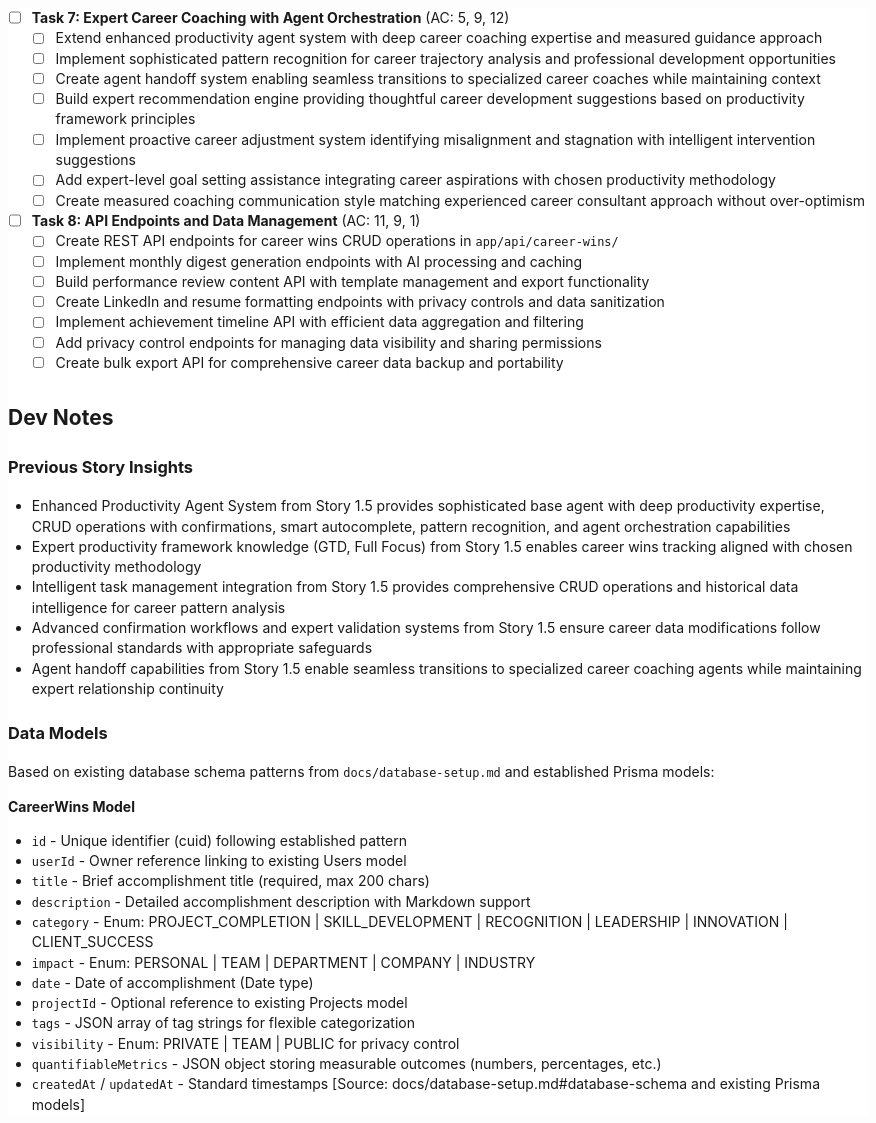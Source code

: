 - [ ] **Task 7: Expert Career Coaching with Agent Orchestration** (AC: 5, 9, 12)
  - [ ] Extend enhanced productivity agent system with deep career coaching expertise and measured guidance approach
  - [ ] Implement sophisticated pattern recognition for career trajectory analysis and professional development opportunities
  - [ ] Create agent handoff system enabling seamless transitions to specialized career coaches while maintaining context
  - [ ] Build expert recommendation engine providing thoughtful career development suggestions based on productivity framework principles
  - [ ] Implement proactive career adjustment system identifying misalignment and stagnation with intelligent intervention suggestions
  - [ ] Add expert-level goal setting assistance integrating career aspirations with chosen productivity methodology
  - [ ] Create measured coaching communication style matching experienced career consultant approach without over-optimism

- [ ] **Task 8: API Endpoints and Data Management** (AC: 11, 9, 1)
  - [ ] Create REST API endpoints for career wins CRUD operations in `app/api/career-wins/`
  - [ ] Implement monthly digest generation endpoints with AI processing and caching
  - [ ] Build performance review content API with template management and export functionality
  - [ ] Create LinkedIn and resume formatting endpoints with privacy controls and data sanitization
  - [ ] Implement achievement timeline API with efficient data aggregation and filtering
  - [ ] Add privacy control endpoints for managing data visibility and sharing permissions
  - [ ] Create bulk export API for comprehensive career data backup and portability

## Dev Notes

### Previous Story Insights
- Enhanced Productivity Agent System from Story 1.5 provides sophisticated base agent with deep productivity expertise, CRUD operations with confirmations, smart autocomplete, pattern recognition, and agent orchestration capabilities
- Expert productivity framework knowledge (GTD, Full Focus) from Story 1.5 enables career wins tracking aligned with chosen productivity methodology
- Intelligent task management integration from Story 1.5 provides comprehensive CRUD operations and historical data intelligence for career pattern analysis
- Advanced confirmation workflows and expert validation systems from Story 1.5 ensure career data modifications follow professional standards with appropriate safeguards
- Agent handoff capabilities from Story 1.5 enable seamless transitions to specialized career coaching agents while maintaining expert relationship continuity

### Data Models
Based on existing database schema patterns from `docs/database-setup.md` and established Prisma models:

**CareerWins Model**
- `id` - Unique identifier (cuid) following established pattern
- `userId` - Owner reference linking to existing Users model
- `title` - Brief accomplishment title (required, max 200 chars)
- `description` - Detailed accomplishment description with Markdown support
- `category` - Enum: PROJECT_COMPLETION | SKILL_DEVELOPMENT | RECOGNITION | LEADERSHIP | INNOVATION | CLIENT_SUCCESS
- `impact` - Enum: PERSONAL | TEAM | DEPARTMENT | COMPANY | INDUSTRY
- `date` - Date of accomplishment (Date type)
- `projectId` - Optional reference to existing Projects model
- `tags` - JSON array of tag strings for flexible categorization
- `visibility` - Enum: PRIVATE | TEAM | PUBLIC for privacy control
- `quantifiableMetrics` - JSON object storing measurable outcomes (numbers, percentages, etc.)
- `createdAt` / `updatedAt` - Standard timestamps
[Source: docs/database-setup.md#database-schema and existing Prisma models]
